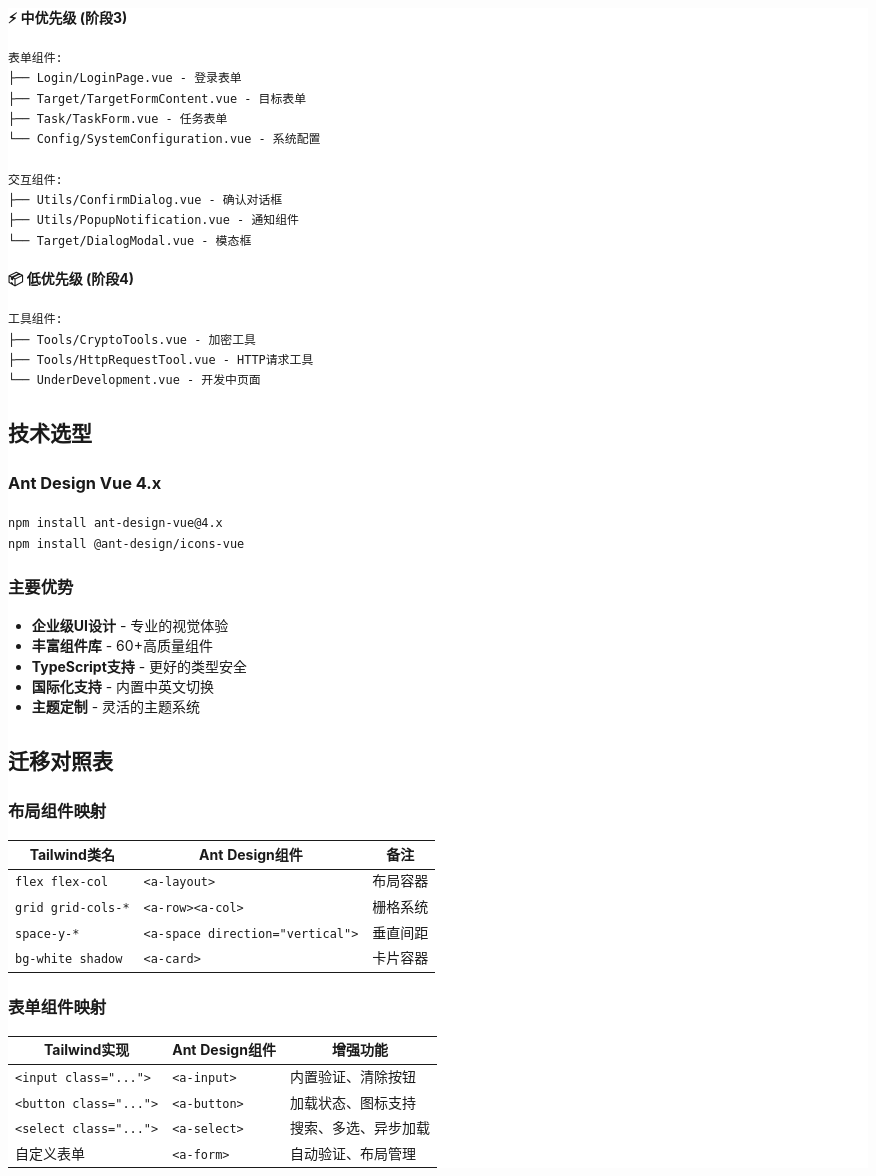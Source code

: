 #### ⚡ 中优先级 (阶段3)
```
表单组件:
├── Login/LoginPage.vue - 登录表单
├── Target/TargetFormContent.vue - 目标表单
├── Task/TaskForm.vue - 任务表单
└── Config/SystemConfiguration.vue - 系统配置

交互组件:
├── Utils/ConfirmDialog.vue - 确认对话框
├── Utils/PopupNotification.vue - 通知组件
└── Target/DialogModal.vue - 模态框
```

#### 📦 低优先级 (阶段4)
```
工具组件:
├── Tools/CryptoTools.vue - 加密工具
├── Tools/HttpRequestTool.vue - HTTP请求工具
└── UnderDevelopment.vue - 开发中页面
```

## 技术选型

### Ant Design Vue 4.x
```bash
npm install ant-design-vue@4.x
npm install @ant-design/icons-vue
```

### 主要优势
- **企业级UI设计** - 专业的视觉体验
- **丰富组件库** - 60+高质量组件
- **TypeScript支持** - 更好的类型安全
- **国际化支持** - 内置中英文切换
- **主题定制** - 灵活的主题系统

## 迁移对照表

### 布局组件映射
| Tailwind类名 | Ant Design组件 | 备注 |
|-------------|----------------|------|
| `flex flex-col` | `<a-layout>` | 布局容器 |
| `grid grid-cols-*` | `<a-row><a-col>` | 栅格系统 |
| `space-y-*` | `<a-space direction="vertical">` | 垂直间距 |
| `bg-white shadow` | `<a-card>` | 卡片容器 |

### 表单组件映射
| Tailwind实现 | Ant Design组件 | 增强功能 |
|-------------|----------------|----------|
| `<input class="...">` | `<a-input>` | 内置验证、清除按钮 |
| `<button class="...">` | `<a-button>` | 加载状态、图标支持 |
| `<select class="...">` | `<a-select>` | 搜索、多选、异步加载 |
| 自定义表单 | `<a-form>` | 自动验证、布局管理 |
